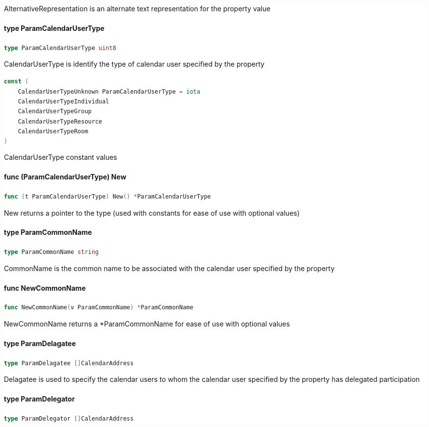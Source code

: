 AlternativeRepresentation is an alternate text representation for the property
value

#### type ParamCalendarUserType

```go
type ParamCalendarUserType uint8
```

CalendarUserType is identify the type of calendar user specified by the property

```go
const (
	CalendarUserTypeUnknown ParamCalendarUserType = iota
	CalendarUserTypeIndividual
	CalendarUserTypeGroup
	CalendarUserTypeResource
	CalendarUserTypeRoom
)
```
CalendarUserType constant values

#### func (ParamCalendarUserType) New

```go
func (t ParamCalendarUserType) New() *ParamCalendarUserType
```
New returns a pointer to the type (used with constants for ease of use with
optional values)

#### type ParamCommonName

```go
type ParamCommonName string
```

CommonName is the common name to be associated with the calendar user specified
by the property

#### func  NewCommonName

```go
func NewCommonName(v ParamCommonName) *ParamCommonName
```
NewCommonName returns a *ParamCommonName for ease of use with optional values

#### type ParamDelagatee

```go
type ParamDelagatee []CalendarAddress
```

Delagatee is used to specify the calendar users to whom the calendar user
specified by the property has delegated participation

#### type ParamDelegator

```go
type ParamDelegator []CalendarAddress
```
